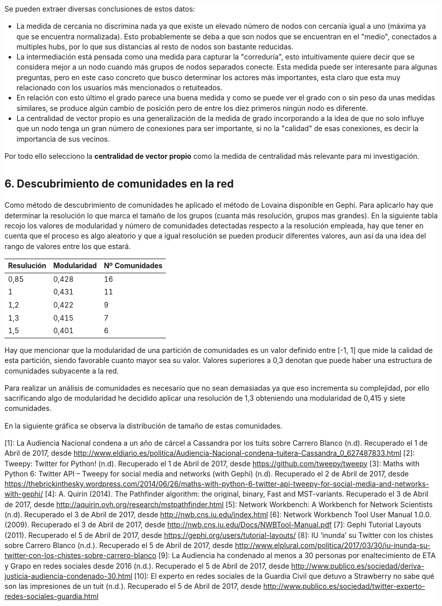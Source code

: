 
</div>

Se pueden extraer diversas conclusiones de estos datos:
- La medida de cercanía no discrimina nada ya que existe un elevado número de nodos con cercanía igual a uno (máxima ya que se encuentra normalizada). Esto probablemente se deba a que son nodos que se encuentran en el "medio", conectados a multiples hubs, por lo que sus distancias al resto de nodos son bastante reducidas.
- La intermediación está pensada como una medida para capturar la "correduría", esto intuitivamente quiere decir que se considera mejor a un nodo cuando más grupos de nodos separados conecte. Esta medida puede ser interesante para algunas preguntas, pero en este caso concreto que busco determinar los actores más importantes, esta claro que esta muy relacionado con los usuarios más mencionados o retuiteados.
- En relación con esto último el grado parece una buena medida y como se puede ver el grado con o sin peso da unas medidas similares, se produce algún cambio de posición pero de entre los diez primeros ningún nodo es diferente.
- La centralidad de vector propio es una generalización de la medida de grado incorporando a la idea de que no solo influye que un nodo tenga un gran número de conexiones para ser importante, si no la "calidad" de esas conexiones, es decir la importancia de sus vecinos.

Por todo ello selecciono la **centralidad de vector propio** como la medida de centralidad más relevante para mi investigación.

## 6. Descubrimiento de comunidades en la red
Como método de descubrimiento de comunidades he aplicado el método de Lovaina disponible en Gephi. Para aplicarlo hay que determinar la resolución lo que marca el tamaño de los grupos (cuanta más resolución, grupos mas grandes). En la siguiente tabla recojo los valores de modularidad y número de comunidades detectadas respecto a la resolución empleada, hay que tener en cuenta que el proceso es algo aleatorio y que a igual resolución se pueden producir diferentes valores, aun así da una idea del rango de valores entre los que estará.

Resulución | Modularidad | Nº Comunidades
-----------|-------------|---------------
0,85       | 0,428       | 16
1          | 0,431       | 11
1,2        | 0,422       | 9
1,3        | 0,415       | 7
1,5        | 0,401       | 6

Hay que mencionar que la modularidad de una partición de comunidades es un valor definido entre [-1, 1] que mide la calidad de esta partición, siendo favorable cuanto mayor sea su valor. Valores superiores a 0,3 denotan que puede haber una estructura de comunidades subyacente a la red.

Para realizar un análisis de comunidades es necesario que no sean demasiadas ya que eso incrementa su complejidad, por ello sacrificando algo de modularidad he decidido aplicar una resolución de 1,3 obteniendo una modularidad de 0,415 y siete comunidades.

En la siguiente gráfica se observa la distribución de tamaño de estas comunidades.


[1]: La Audiencia Nacional condena a un año de cárcel a Cassandra por los tuits sobre Carrero Blanco (n.d). Recuperado el 1 de Abril de 2017, desde <http://www.eldiario.es/politica/Audiencia-Nacional-condena-tuitera-Cassandra_0_627487833.html>
[2]: Tweepy: Twitter for Python! (n.d). Recuperado el 1 de Abril de 2017, desde <https://github.com/tweepy/tweepy>
[3]: Maths with Python 6: Twitter API – Tweepy for social media and networks (with Gephi) (n.d). Recuperado el 2 de Abril de 2017, desde <https://thebrickinthesky.wordpress.com/2014/06/26/maths-with-python-6-twitter-api-tweepy-for-social-media-and-networks-with-gephi/>
[4]: A. Quirin (2014). The Pathfinder algorithm: the original, binary, Fast and MST-variants. Recuperado el 3 de Abril de 2017, desde <http://aquirin.ovh.org/research/mstpathfinder.html>
[5]: Network Workbench: A Workbench for Network Scientists (n.d). Recuperado el 3 de Abril de 2017, desde <http://nwb.cns.iu.edu/index.html>
[6]: Network Workbench Tool User Manual 1.0.0. (2009). Recuperado el 3 de Abril de 2017, desde <http://nwb.cns.iu.edu/Docs/NWBTool-Manual.pdf>
[7]: Gephi Tutorial Layouts (2011). Recuperado el 5 de Abril de 2017, desde <https://gephi.org/users/tutorial-layouts/>
[8]: IU ‘inunda’ su Twitter con los chistes sobre Carrero Blanco (n.d.). Recuperado el 5 de Abril de 2017, desde <http://www.elplural.com/politica/2017/03/30/iu-inunda-su-twitter-con-los-chistes-sobre-carrero-blanco>
[9]: La Audiencia ha condenado al menos a 30 personas por enaltecimiento de ETA y Grapo en redes sociales desde 2016 (n.d.). Recuperado el 5 de Abril de 2017, desde <http://www.publico.es/sociedad/deriva-justicia-audiencia-condenado-30.html>
[10]: El experto en redes sociales de la Guardia Civil que detuvo a Strawberry no sabe qué son las impresiones de un tuit (n.d.). Recuperado el 5 de Abril de 2017, desde <http://www.publico.es/sociedad/twitter-experto-redes-sociales-guardia.html>